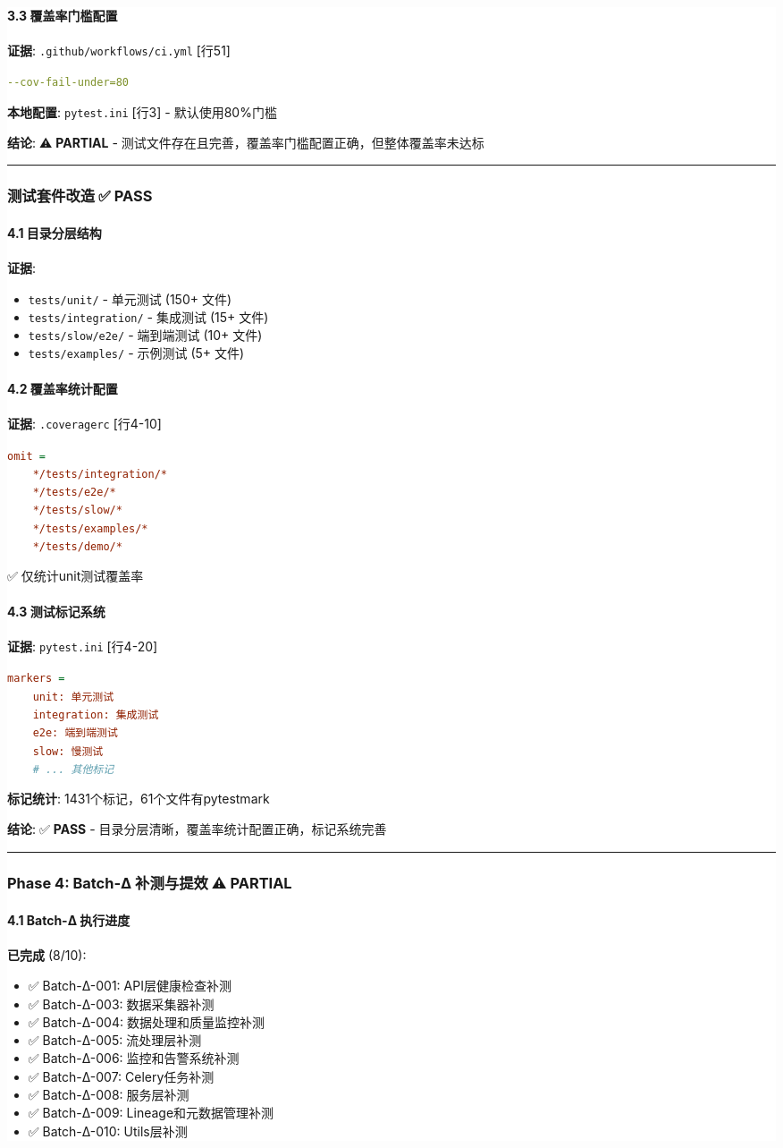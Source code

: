#### 3.3 覆盖率门槛配置
**证据**: `.github/workflows/ci.yml` [行51]
```yaml
--cov-fail-under=80
```

**本地配置**: `pytest.ini` [行3] - 默认使用80%门槛

**结论**: ⚠️ **PARTIAL** - 测试文件存在且完善，覆盖率门槛配置正确，但整体覆盖率未达标

---

### 测试套件改造 ✅ **PASS**

#### 4.1 目录分层结构
**证据**:
- `tests/unit/` - 单元测试 (150+ 文件)
- `tests/integration/` - 集成测试 (15+ 文件)
- `tests/slow/e2e/` - 端到端测试 (10+ 文件)
- `tests/examples/` - 示例测试 (5+ 文件)

#### 4.2 覆盖率统计配置
**证据**: `.coveragerc` [行4-10]
```ini
omit =
    */tests/integration/*
    */tests/e2e/*
    */tests/slow/*
    */tests/examples/*
    */tests/demo/*
```
✅ 仅统计unit测试覆盖率

#### 4.3 测试标记系统
**证据**: `pytest.ini` [行4-20]
```ini
markers =
    unit: 单元测试
    integration: 集成测试
    e2e: 端到端测试
    slow: 慢测试
    # ... 其他标记
```

**标记统计**: 1431个标记，61个文件有pytestmark

**结论**: ✅ **PASS** - 目录分层清晰，覆盖率统计配置正确，标记系统完善

---

### Phase 4: Batch-Δ 补测与提效 ⚠️ **PARTIAL**

#### 4.1 Batch-Δ 执行进度
**已完成** (8/10):
- ✅ Batch-Δ-001: API层健康检查补测
- ✅ Batch-Δ-003: 数据采集器补测
- ✅ Batch-Δ-004: 数据处理和质量监控补测
- ✅ Batch-Δ-005: 流处理层补测
- ✅ Batch-Δ-006: 监控和告警系统补测
- ✅ Batch-Δ-007: Celery任务补测
- ✅ Batch-Δ-008: 服务层补测
- ✅ Batch-Δ-009: Lineage和元数据管理补测
- ✅ Batch-Δ-010: Utils层补测
